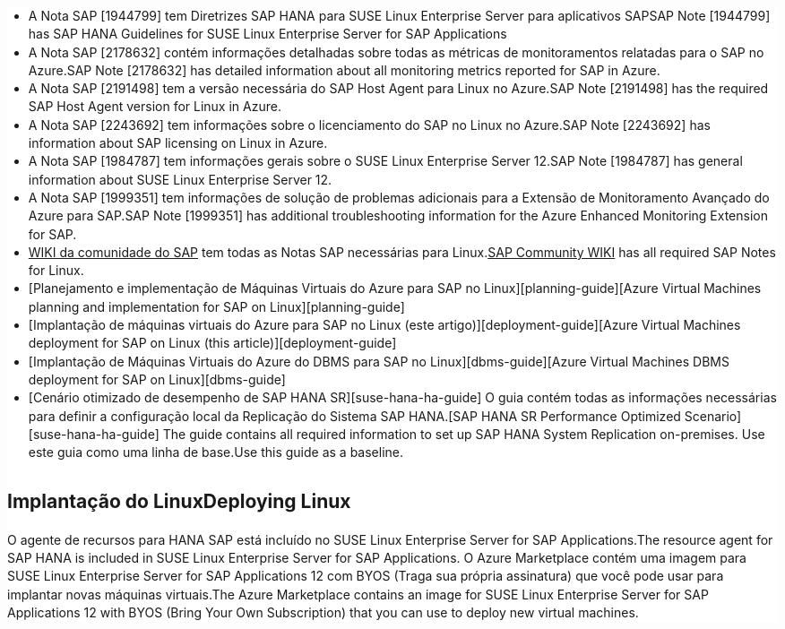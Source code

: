 * <span data-ttu-id="7a0d4-127">A Nota SAP [1944799] tem Diretrizes SAP HANA para SUSE Linux Enterprise Server para aplicativos SAP</span><span class="sxs-lookup"><span data-stu-id="7a0d4-127">SAP Note [1944799] has SAP HANA Guidelines for SUSE Linux Enterprise Server for SAP Applications</span></span>
* <span data-ttu-id="7a0d4-128">A Nota SAP [2178632] contém informações detalhadas sobre todas as métricas de monitoramentos relatadas para o SAP no Azure.</span><span class="sxs-lookup"><span data-stu-id="7a0d4-128">SAP Note [2178632] has detailed information about all monitoring metrics reported for SAP in Azure.</span></span>
* <span data-ttu-id="7a0d4-129">A Nota SAP [2191498] tem a versão necessária do SAP Host Agent para Linux no Azure.</span><span class="sxs-lookup"><span data-stu-id="7a0d4-129">SAP Note [2191498] has the required SAP Host Agent version for Linux in Azure.</span></span>
* <span data-ttu-id="7a0d4-130">A Nota SAP [2243692] tem informações sobre o licenciamento do SAP no Linux no Azure.</span><span class="sxs-lookup"><span data-stu-id="7a0d4-130">SAP Note [2243692] has information about SAP licensing on Linux in Azure.</span></span>
* <span data-ttu-id="7a0d4-131">A Nota SAP [1984787] tem informações gerais sobre o SUSE Linux Enterprise Server 12.</span><span class="sxs-lookup"><span data-stu-id="7a0d4-131">SAP Note [1984787] has general information about SUSE Linux Enterprise Server 12.</span></span>
* <span data-ttu-id="7a0d4-132">A Nota SAP [1999351] tem informações de solução de problemas adicionais para a Extensão de Monitoramento Avançado do Azure para SAP.</span><span class="sxs-lookup"><span data-stu-id="7a0d4-132">SAP Note [1999351] has additional troubleshooting information for the Azure Enhanced Monitoring Extension for SAP.</span></span>
* <span data-ttu-id="7a0d4-133">[WIKI da comunidade do SAP](https://wiki.scn.sap.com/wiki/display/HOME/SAPonLinuxNotes) tem todas as Notas SAP necessárias para Linux.</span><span class="sxs-lookup"><span data-stu-id="7a0d4-133">[SAP Community WIKI](https://wiki.scn.sap.com/wiki/display/HOME/SAPonLinuxNotes) has all required SAP Notes for Linux.</span></span>
* <span data-ttu-id="7a0d4-134">[Planejamento e implementação de Máquinas Virtuais do Azure para SAP no Linux][planning-guide]</span><span class="sxs-lookup"><span data-stu-id="7a0d4-134">[Azure Virtual Machines planning and implementation for SAP on Linux][planning-guide]</span></span>
* <span data-ttu-id="7a0d4-135">[Implantação de máquinas virtuais do Azure para SAP no Linux (este artigo)][deployment-guide]</span><span class="sxs-lookup"><span data-stu-id="7a0d4-135">[Azure Virtual Machines deployment for SAP on Linux (this article)][deployment-guide]</span></span>
* <span data-ttu-id="7a0d4-136">[Implantação de Máquinas Virtuais do Azure do DBMS para SAP no Linux][dbms-guide]</span><span class="sxs-lookup"><span data-stu-id="7a0d4-136">[Azure Virtual Machines DBMS deployment for SAP on Linux][dbms-guide]</span></span>
* <span data-ttu-id="7a0d4-137">[Cenário otimizado de desempenho de SAP HANA SR][suse-hana-ha-guide] O guia contém todas as informações necessárias para definir a configuração local da Replicação do Sistema SAP HANA.</span><span class="sxs-lookup"><span data-stu-id="7a0d4-137">[SAP HANA SR Performance Optimized Scenario][suse-hana-ha-guide] The guide contains all required information to set up SAP HANA System Replication on-premises.</span></span> <span data-ttu-id="7a0d4-138">Use este guia como uma linha de base.</span><span class="sxs-lookup"><span data-stu-id="7a0d4-138">Use this guide as a baseline.</span></span>

## <a name="deploying-linux"></a><span data-ttu-id="7a0d4-139">Implantação do Linux</span><span class="sxs-lookup"><span data-stu-id="7a0d4-139">Deploying Linux</span></span>

<span data-ttu-id="7a0d4-140">O agente de recursos para HANA SAP está incluído no SUSE Linux Enterprise Server for SAP Applications.</span><span class="sxs-lookup"><span data-stu-id="7a0d4-140">The resource agent for SAP HANA is included in SUSE Linux Enterprise Server for SAP Applications.</span></span>
<span data-ttu-id="7a0d4-141">O Azure Marketplace contém uma imagem para SUSE Linux Enterprise Server for SAP Applications 12 com BYOS (Traga sua própria assinatura) que você pode usar para implantar novas máquinas virtuais.</span><span class="sxs-lookup"><span data-stu-id="7a0d4-141">The Azure Marketplace contains an image for SUSE Linux Enterprise Server for SAP Applications 12 with BYOS (Bring Your Own Subscription) that you can use to deploy new virtual machines.</span></span>
